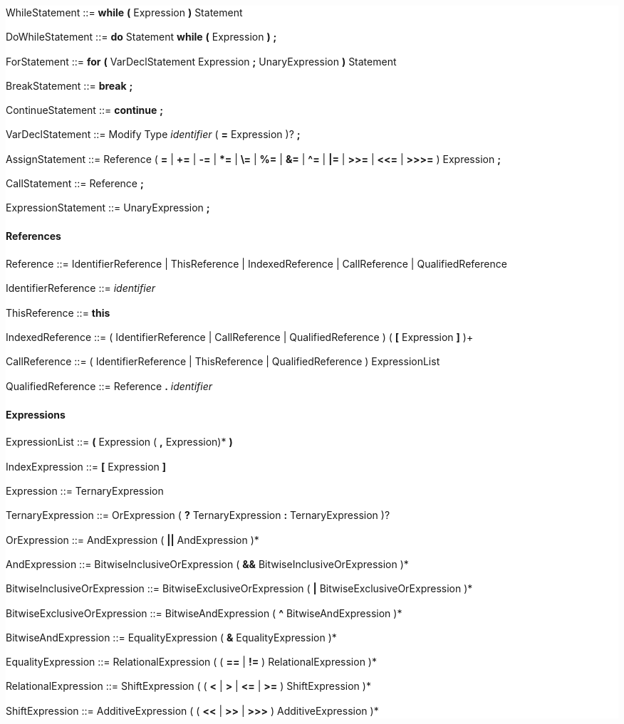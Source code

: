 WhileStatement  ::=  **while** **(** Expression **)** Statement

DoWhileStatement  ::=  **do** Statement **while** **(** Expression **)** **;**

ForStatement  ::=  **for** **(** VarDeclStatement Expression **;** UnaryExpression **)** Statement

BreakStatement  ::=  **break** **;**

ContinueStatement  ::=  **continue** **;**

VarDeclStatement  ::=  Modify Type *identifier* ( **=** Expression )? **;**

AssignStatement  ::=  Reference ( **=** | **+=** | **-=** | **\*=** | **\\=** | **%=** | **&=** | **^=** | **|=** | **>>=** | **<<=** | **>>>=** ) Expression **;**

CallStatement  ::=  Reference **;**

ExpressionStatement  ::=  UnaryExpression **;**

#### References

Reference  ::=  IdentifierReference | ThisReference | IndexedReference | CallReference | QualifiedReference

IdentifierReference  ::=  *identifier*

ThisReference  ::=  **this**

IndexedReference  ::=  ( IdentifierReference | CallReference | QualifiedReference ) ( **\[** Expression **\]** )+

CallReference  ::=  ( IdentifierReference | ThisReference | QualifiedReference ) ExpressionList

QualifiedReference  ::=  Reference **.** *identifier*

#### Expressions

ExpressionList  ::=  **(** Expression ( **,** Expression)* **)**

IndexExpression  ::=  **\[** Expression **\]**

Expression  ::=  TernaryExpression

TernaryExpression  ::=  OrExpression ( **?** TernaryExpression **:** TernaryExpression )?

OrExpression  ::=  AndExpression ( **||** AndExpression )*

AndExpression  ::=  BitwiseInclusiveOrExpression ( **&&** BitwiseInclusiveOrExpression )*

BitwiseInclusiveOrExpression  ::=  BitwiseExclusiveOrExpression ( **|** BitwiseExclusiveOrExpression )*

BitwiseExclusiveOrExpression  ::=  BitwiseAndExpression (  **^** BitwiseAndExpression )*

BitwiseAndExpression  ::=  EqualityExpression ( **&** EqualityExpression )*

EqualityExpression  ::=  RelationalExpression ( ( **\==** | **!=** ) RelationalExpression )*

RelationalExpression  ::=  ShiftExpression  ( ( **<** | **>** | **<=** | **>=** ) ShiftExpression )*

ShiftExpression  ::=  AdditiveExpression ( ( **<<** | **>>** | **>>>** ) AdditiveExpression )*


[^1]: Save `jackson-dataformat-yaml` for YAML processing, `picocli` for CLI functionality, and UNC's COMP 520 for the initial version of the `ast` package.
[^2]: Caret placement, in particular, is prone to divergence.
[^3]: The choice of JVM spec was largely arbitrary, as no Java 8+ features are supported yet.
[^4]: Technically, references to the String type are allowed, to enable the main method - but that's it.
[^5]: Note that a `.java` source file can contain multiple classes - in that case, multiple ASTs will be constructed from the file. Once that occurs, there is no logically coupling between those classes, they are then processed independently.
[^6]: The only error scenario considered immediately unrecoverable by the Parser is encountering an unexpected end-of-file (EOF) token before the 
[^7]: This delayed insertion is critical because the AST traversal does not always produce instructions in the exact order
[^8]: Thereby requiring each supported OpCode to be mapped to a corresponding StackTransformation - for each instruction, the
[^9]: Probably not completely correctly, especially when dealing with uninitialized variables.
